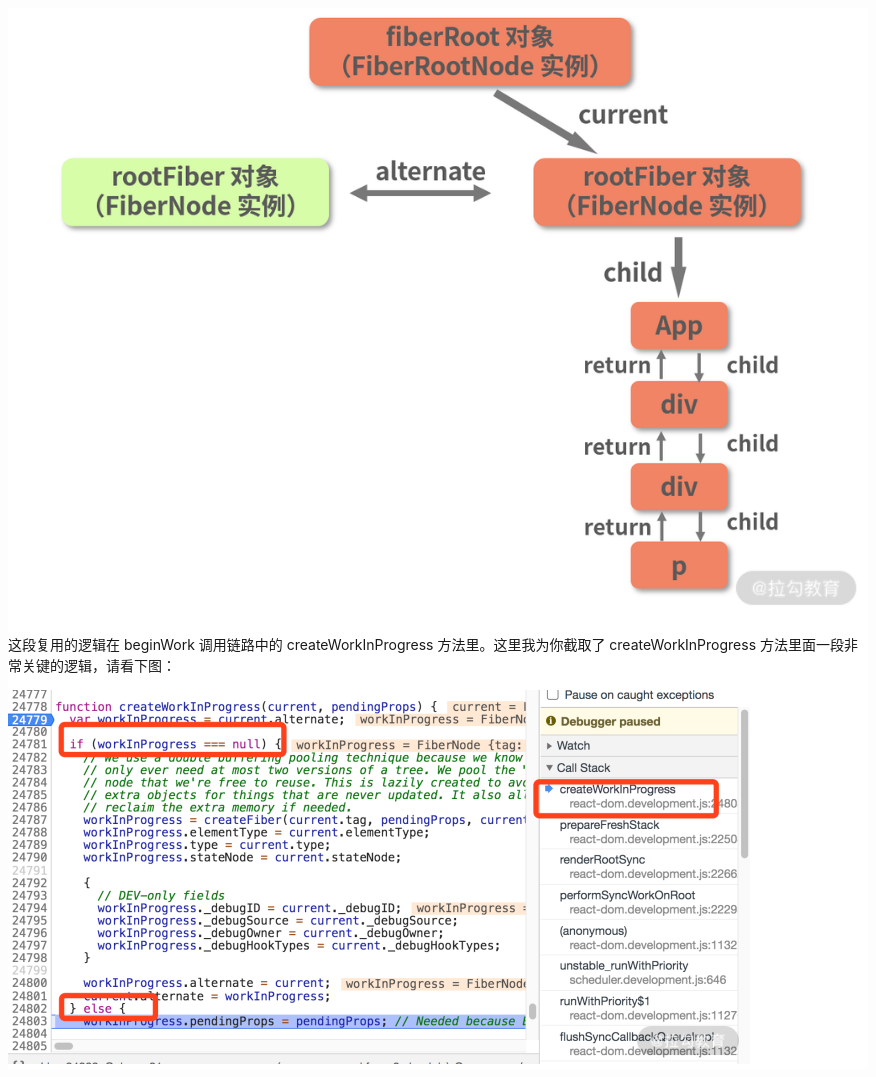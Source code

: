 ![16-04](./16-04.png)

这段复用的逻辑在 beginWork 调用链路中的 createWorkInProgress 方法里。这里我为你截取了 createWorkInProgress 方法里面一段非常关键的逻辑，请看下图：

![16-05](./16-05.png)
